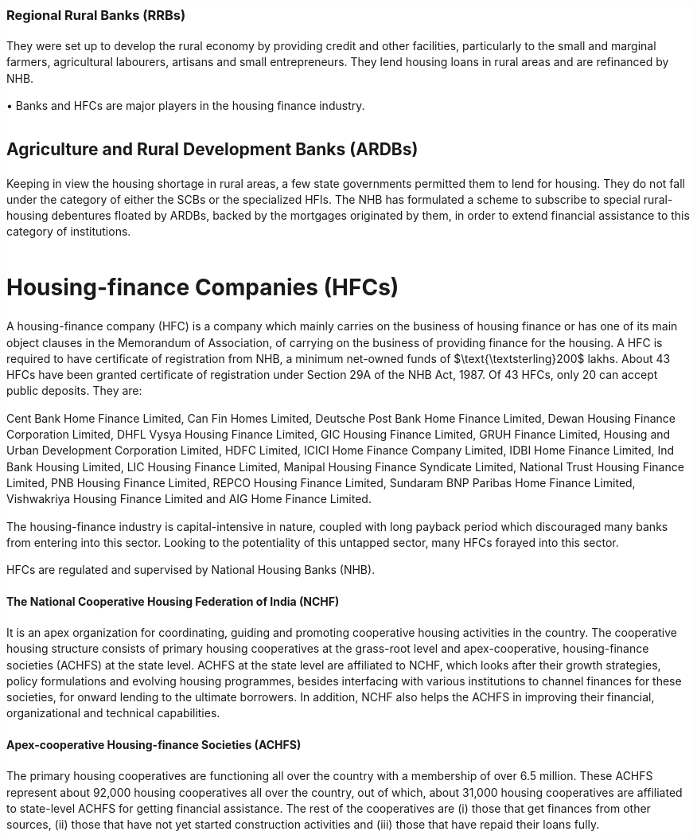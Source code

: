 ### **Regional Rural Banks (RRBs)**

They were set up to develop the rural economy by providing credit and other facilities, particularly to the small and marginal farmers, agricultural labourers, artisans and small entrepreneurs. They lend housing loans in rural areas and are refinanced by NHB.

• Banks and HFCs are major players in the housing finance industry.

## **Agriculture and Rural Development Banks (ARDBs)**

Keeping in view the housing shortage in rural areas, a few state governments permitted them to lend for housing. They do not fall under the category of either the SCBs or the specialized HFIs. The NHB has formulated a scheme to subscribe to special rural-housing debentures floated by ARDBs, backed by the mortgages originated by them, in order to extend financial assistance to this category of institutions.

# **Housing-finance Companies (HFCs)**

A housing-finance company (HFC) is a company which mainly carries on the business of housing finance or has one of its main object clauses in the Memorandum of Association, of carrying on the business of providing finance for the housing. A HFC is required to have certificate of registration from NHB, a minimum net-owned funds of  $\text{\textsterling}200$  lakhs. About 43 HFCs have been granted certificate of registration under Section 29A of the NHB Act, 1987. Of 43 HFCs, only 20 can accept public deposits. They are:

Cent Bank Home Finance Limited, Can Fin Homes Limited, Deutsche Post Bank Home Finance Limited, Dewan Housing Finance Corporation Limited, DHFL Vysya Housing Finance Limited, GIC Housing Finance Limited, GRUH Finance Limited, Housing and Urban Development Corporation Limited, HDFC Limited, ICICI Home Finance Company Limited, IDBI Home Finance Limited, Ind Bank Housing Limited, LIC Housing Finance Limited, Manipal Housing Finance Syndicate Limited, National Trust Housing Finance Limited, PNB Housing Finance Limited, REPCO Housing Finance Limited, Sundaram BNP Paribas Home Finance Limited, Vishwakriya Housing Finance Limited and AIG Home Finance Limited.

The housing-finance industry is capital-intensive in nature, coupled with long payback period which discouraged many banks from entering into this sector. Looking to the potentiality of this untapped sector, many HFCs forayed into this sector.

HFCs are regulated and supervised by National Housing Banks (NHB).

#### **The National Cooperative Housing Federation of India (NCHF)**

It is an apex organization for coordinating, guiding and promoting cooperative housing activities in the country. The cooperative housing structure consists of primary housing cooperatives at the grass-root level and apex-cooperative, housing-finance societies (ACHFS) at the state level. ACHFS at the state level are affiliated to NCHF, which looks after their growth strategies, policy formulations and evolving housing programmes, besides interfacing with various institutions to channel finances for these societies, for onward lending to the ultimate borrowers. In addition, NCHF also helps the ACHFS in improving their financial, organizational and technical capabilities.

#### **Apex-cooperative Housing-finance Societies (ACHFS)**

The primary housing cooperatives are functioning all over the country with a membership of over 6.5 million. These ACHFS represent about 92,000 housing cooperatives all over the country, out of which, about 31,000 housing cooperatives are affiliated to state-level ACHFS for getting financial assistance. The rest of the cooperatives are (i) those that get finances from other sources, (ii) those that have not yet started construction activities and (iii) those that have repaid their loans fully.
